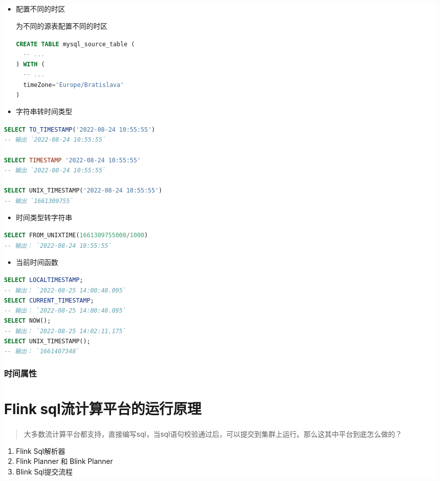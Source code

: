 - 配置不同的时区

  为不同的源表配置不同的时区

  ```sql
  CREATE TABLE mysql_source_table (
  	-- ...
  ) WITH (
  	-- ...
    timeZone='Europe/Bratislava'
  )
  ```

- 字符串转时间类型

```sql
SELECT TO_TIMESTAMP('2022-08-24 10:55:55')
-- 输出 `2022-08-24 10:55:55`

SELECT TIMESTAMP '2022-08-24 10:55:55'
-- 输出 `2022-08-24 10:55:55`

SELECT UNIX_TIMESTAMP('2022-08-24 10:55:55')
-- 输出 `1661309755`
```

- 时间类型转字符串

```sql
SELECT FROM_UNIXTIME(1661309755000/1000) 
-- 输出： `2022-08-24 10:55:55`
```

- 当前时间函数

```sql
SELECT LOCALTIMESTAMP;
-- 输出： `2022-08-25 14:00:48.095`
SELECT CURRENT_TIMESTAMP;
-- 输出： `2022-08-25 14:00:48.095`
SELECT NOW();
-- 输出： `2022-08-25 14:02:11.175`
SELECT UNIX_TIMESTAMP();
-- 输出： `1661407348`
```

### 时间属性

# Flink sql流计算平台的运行原理

> 大多数流计算平台都支持，直接编写sql，当sql语句校验通过后，可以提交到集群上运行。那么这其中平台到底怎么做的？

1. Flink Sql解析器
2. Flink Planner 和 Blink Planner
3. Blink Sql提交流程
